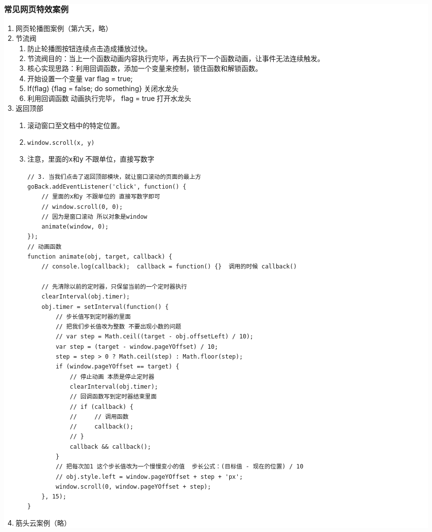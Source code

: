 ### 常见网页特效案例
1. 网页轮播图案例（第六天，略）
2. 节流阀
    1. 防止轮播图按钮连续点击造成播放过快。
    2. 节流阀目的：当上一个函数动画内容执行完毕，再去执行下一个函数动画，让事件无法连续触发。
    3. 核心实现思路：利用回调函数，添加一个变量来控制，锁住函数和解锁函数。
    4. 开始设置一个变量 var flag = true;
    5. If(flag) {flag = false; do something} 关闭水龙头
    6. 利用回调函数 动画执行完毕， flag = true 打开水龙头
3. 返回顶部
    1. 滚动窗口至文档中的特定位置。
    2. `window.scroll(x, y)`
    3. 注意，里面的x和y 不跟单位，直接写数字
        
        ```
        // 3. 当我们点击了返回顶部模块，就让窗口滚动的页面的最上方
        goBack.addEventListener('click', function() {
            // 里面的x和y 不跟单位的 直接写数字即可
            // window.scroll(0, 0);
            // 因为是窗口滚动 所以对象是window
            animate(window, 0);
        });
        // 动画函数
        function animate(obj, target, callback) {
            // console.log(callback);  callback = function() {}  调用的时候 callback()

            // 先清除以前的定时器，只保留当前的一个定时器执行
            clearInterval(obj.timer);
            obj.timer = setInterval(function() {
                // 步长值写到定时器的里面
                // 把我们步长值改为整数 不要出现小数的问题
                // var step = Math.ceil((target - obj.offsetLeft) / 10);
                var step = (target - window.pageYOffset) / 10;
                step = step > 0 ? Math.ceil(step) : Math.floor(step);
                if (window.pageYOffset == target) {
                    // 停止动画 本质是停止定时器
                    clearInterval(obj.timer);
                    // 回调函数写到定时器结束里面
                    // if (callback) {
                    //     // 调用函数
                    //     callback();
                    // }
                    callback && callback();
                }
                // 把每次加1 这个步长值改为一个慢慢变小的值  步长公式：(目标值 - 现在的位置) / 10
                // obj.style.left = window.pageYOffset + step + 'px';
                window.scroll(0, window.pageYOffset + step);
            }, 15);
        }
        ```
4. 筋头云案例（略）
